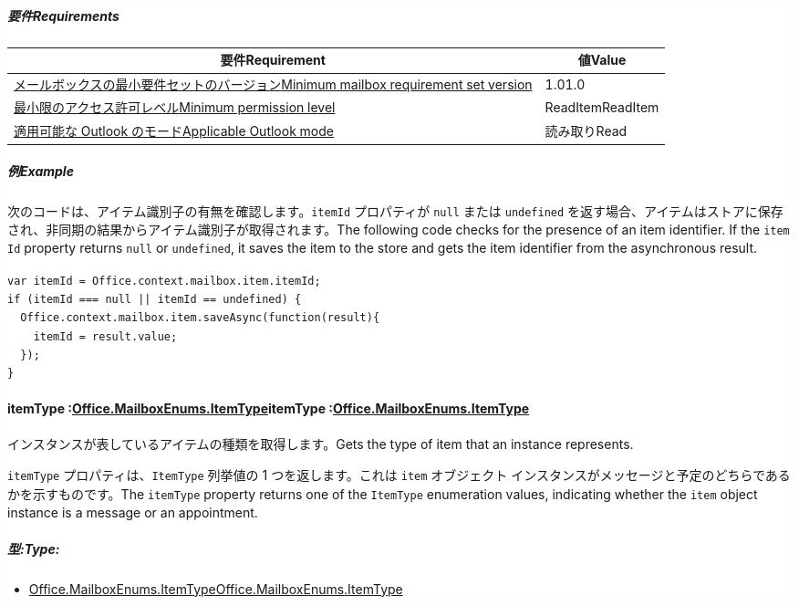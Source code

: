 ##### <a name="requirements"></a><span data-ttu-id="b101f-404">要件</span><span class="sxs-lookup"><span data-stu-id="b101f-404">Requirements</span></span>

|<span data-ttu-id="b101f-405">要件</span><span class="sxs-lookup"><span data-stu-id="b101f-405">Requirement</span></span>| <span data-ttu-id="b101f-406">値</span><span class="sxs-lookup"><span data-stu-id="b101f-406">Value</span></span>|
|---|---|
|[<span data-ttu-id="b101f-407">メールボックスの最小要件セットのバージョン</span><span class="sxs-lookup"><span data-stu-id="b101f-407">Minimum mailbox requirement set version</span></span>](/javascript/office/requirement-sets/outlook-api-requirement-sets)| <span data-ttu-id="b101f-408">1.0</span><span class="sxs-lookup"><span data-stu-id="b101f-408">1.0</span></span>|
|[<span data-ttu-id="b101f-409">最小限のアクセス許可レベル</span><span class="sxs-lookup"><span data-stu-id="b101f-409">Minimum permission level</span></span>](https://docs.microsoft.com/outlook/add-ins/understanding-outlook-add-in-permissions)| <span data-ttu-id="b101f-410">ReadItem</span><span class="sxs-lookup"><span data-stu-id="b101f-410">ReadItem</span></span>|
|[<span data-ttu-id="b101f-411">適用可能な Outlook のモード</span><span class="sxs-lookup"><span data-stu-id="b101f-411">Applicable Outlook mode</span></span>](https://docs.microsoft.com/outlook/add-ins/#extension-points)| <span data-ttu-id="b101f-412">読み取り</span><span class="sxs-lookup"><span data-stu-id="b101f-412">Read</span></span>|

##### <a name="example"></a><span data-ttu-id="b101f-413">例</span><span class="sxs-lookup"><span data-stu-id="b101f-413">Example</span></span>

<span data-ttu-id="b101f-p120">次のコードは、アイテム識別子の有無を確認します。`itemId` プロパティが `null` または `undefined` を返す場合、アイテムはストアに保存され、非同期の結果からアイテム識別子が取得されます。</span><span class="sxs-lookup"><span data-stu-id="b101f-p120">The following code checks for the presence of an item identifier. If the `itemId` property returns `null` or `undefined`, it saves the item to the store and gets the item identifier from the asynchronous result.</span></span>

```
var itemId = Office.context.mailbox.item.itemId;
if (itemId === null || itemId == undefined) {
  Office.context.mailbox.item.saveAsync(function(result){
    itemId = result.value;
  });
}
```

####  <a name="itemtype-officemailboxenumsitemtypejavascriptapioutlook16officemailboxenumsitemtype"></a><span data-ttu-id="b101f-416">itemType :[Office.MailboxEnums.ItemType](/javascript/api/outlook_1_6/office.mailboxenums.itemtype)</span><span class="sxs-lookup"><span data-stu-id="b101f-416">itemType :[Office.MailboxEnums.ItemType](/javascript/api/outlook_1_6/office.mailboxenums.itemtype)</span></span>

<span data-ttu-id="b101f-417">インスタンスが表しているアイテムの種類を取得します。</span><span class="sxs-lookup"><span data-stu-id="b101f-417">Gets the type of item that an instance represents.</span></span>

<span data-ttu-id="b101f-418">`itemType` プロパティは、`ItemType` 列挙値の 1 つを返します。これは `item` オブジェクト インスタンスがメッセージと予定のどちらであるかを示すものです。</span><span class="sxs-lookup"><span data-stu-id="b101f-418">The `itemType` property returns one of the `ItemType` enumeration values, indicating whether the `item` object instance is a message or an appointment.</span></span>

##### <a name="type"></a><span data-ttu-id="b101f-419">型:</span><span class="sxs-lookup"><span data-stu-id="b101f-419">Type:</span></span>

*   [<span data-ttu-id="b101f-420">Office.MailboxEnums.ItemType</span><span class="sxs-lookup"><span data-stu-id="b101f-420">Office.MailboxEnums.ItemType</span></span>](/javascript/api/outlook_1_6/office.mailboxenums.itemtype)
